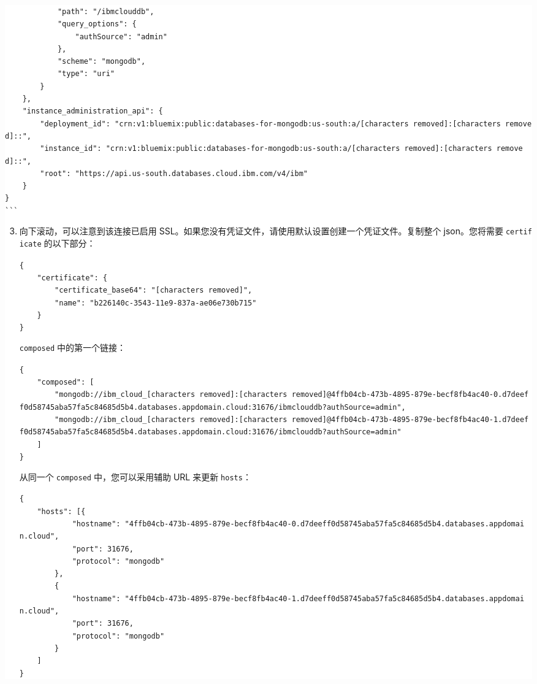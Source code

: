                 "path": "/ibmclouddb",
                "query_options": {
                    "authSource": "admin"
                },
                "scheme": "mongodb",
                "type": "uri"
            }
        },
        "instance_administration_api": {
            "deployment_id": "crn:v1:bluemix:public:databases-for-mongodb:us-south:a/[characters removed]:[characters removed]::",
            "instance_id": "crn:v1:bluemix:public:databases-for-mongodb:us-south:a/[characters removed]:[characters removed]::",
            "root": "https://api.us-south.databases.cloud.ibm.com/v4/ibm"
        }
    } 
    ```

3.  向下滚动，可以注意到该连接已启用 SSL。如果您没有凭证文件，请使用默认设置创建一个凭证文件。复制整个 json。您将需要 `certificate` 的以下部分：

    ```
    {
        "certificate": {
            "certificate_base64": "[characters removed]",
            "name": "b226140c-3543-11e9-837a-ae06e730b715"
        }
    } 
    ```

    `composed` 中的第一个链接：

    ```
    {
        "composed": [
            "mongodb://ibm_cloud_[characters removed]:[characters removed]@4ffb04cb-473b-4895-879e-becf8fb4ac40-0.d7deeff0d58745aba57fa5c84685d5b4.databases.appdomain.cloud:31676/ibmclouddb?authSource=admin",
            "mongodb://ibm_cloud_[characters removed]:[characters removed]@4ffb04cb-473b-4895-879e-becf8fb4ac40-1.d7deeff0d58745aba57fa5c84685d5b4.databases.appdomain.cloud:31676/ibmclouddb?authSource=admin"
        ]
    } 
    ```

    从同一个 `composed` 中，您可以采用辅助 URL 来更新 `hosts`：

    ```
    {
        "hosts": [{
                "hostname": "4ffb04cb-473b-4895-879e-becf8fb4ac40-0.d7deeff0d58745aba57fa5c84685d5b4.databases.appdomain.cloud",
                "port": 31676,
                "protocol": "mongodb"
            },
            {
                "hostname": "4ffb04cb-473b-4895-879e-becf8fb4ac40-1.d7deeff0d58745aba57fa5c84685d5b4.databases.appdomain.cloud",
                "port": 31676,
                "protocol": "mongodb"
            }
        ]
    } 
    ```
